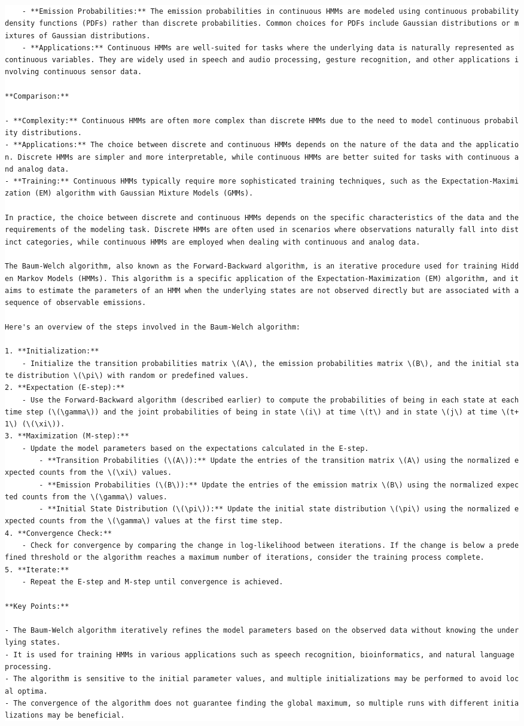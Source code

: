         - **Emission Probabilities:** The emission probabilities in continuous HMMs are modeled using continuous probability density functions (PDFs) rather than discrete probabilities. Common choices for PDFs include Gaussian distributions or mixtures of Gaussian distributions.
        - **Applications:** Continuous HMMs are well-suited for tasks where the underlying data is naturally represented as continuous variables. They are widely used in speech and audio processing, gesture recognition, and other applications involving continuous sensor data.
    
    **Comparison:**
    
    - **Complexity:** Continuous HMMs are often more complex than discrete HMMs due to the need to model continuous probability distributions.
    - **Applications:** The choice between discrete and continuous HMMs depends on the nature of the data and the application. Discrete HMMs are simpler and more interpretable, while continuous HMMs are better suited for tasks with continuous and analog data.
    - **Training:** Continuous HMMs typically require more sophisticated training techniques, such as the Expectation-Maximization (EM) algorithm with Gaussian Mixture Models (GMMs).
    
    In practice, the choice between discrete and continuous HMMs depends on the specific characteristics of the data and the requirements of the modeling task. Discrete HMMs are often used in scenarios where observations naturally fall into distinct categories, while continuous HMMs are employed when dealing with continuous and analog data.
    
    The Baum-Welch algorithm, also known as the Forward-Backward algorithm, is an iterative procedure used for training Hidden Markov Models (HMMs). This algorithm is a specific application of the Expectation-Maximization (EM) algorithm, and it aims to estimate the parameters of an HMM when the underlying states are not observed directly but are associated with a sequence of observable emissions. 
    
    Here's an overview of the steps involved in the Baum-Welch algorithm:
    
    1. **Initialization:**
        - Initialize the transition probabilities matrix \(A\), the emission probabilities matrix \(B\), and the initial state distribution \(\pi\) with random or predefined values.
    2. **Expectation (E-step):**
        - Use the Forward-Backward algorithm (described earlier) to compute the probabilities of being in each state at each time step (\(\gamma\)) and the joint probabilities of being in state \(i\) at time \(t\) and in state \(j\) at time \(t+1\) (\(\xi\)).
    3. **Maximization (M-step):**
        - Update the model parameters based on the expectations calculated in the E-step.
            - **Transition Probabilities (\(A\)):** Update the entries of the transition matrix \(A\) using the normalized expected counts from the \(\xi\) values.
            - **Emission Probabilities (\(B\)):** Update the entries of the emission matrix \(B\) using the normalized expected counts from the \(\gamma\) values.
            - **Initial State Distribution (\(\pi\)):** Update the initial state distribution \(\pi\) using the normalized expected counts from the \(\gamma\) values at the first time step.
    4. **Convergence Check:**
        - Check for convergence by comparing the change in log-likelihood between iterations. If the change is below a predefined threshold or the algorithm reaches a maximum number of iterations, consider the training process complete.
    5. **Iterate:**
        - Repeat the E-step and M-step until convergence is achieved.
    
    **Key Points:**
    
    - The Baum-Welch algorithm iteratively refines the model parameters based on the observed data without knowing the underlying states.
    - It is used for training HMMs in various applications such as speech recognition, bioinformatics, and natural language processing.
    - The algorithm is sensitive to the initial parameter values, and multiple initializations may be performed to avoid local optima.
    - The convergence of the algorithm does not guarantee finding the global maximum, so multiple runs with different initializations may be beneficial.
    